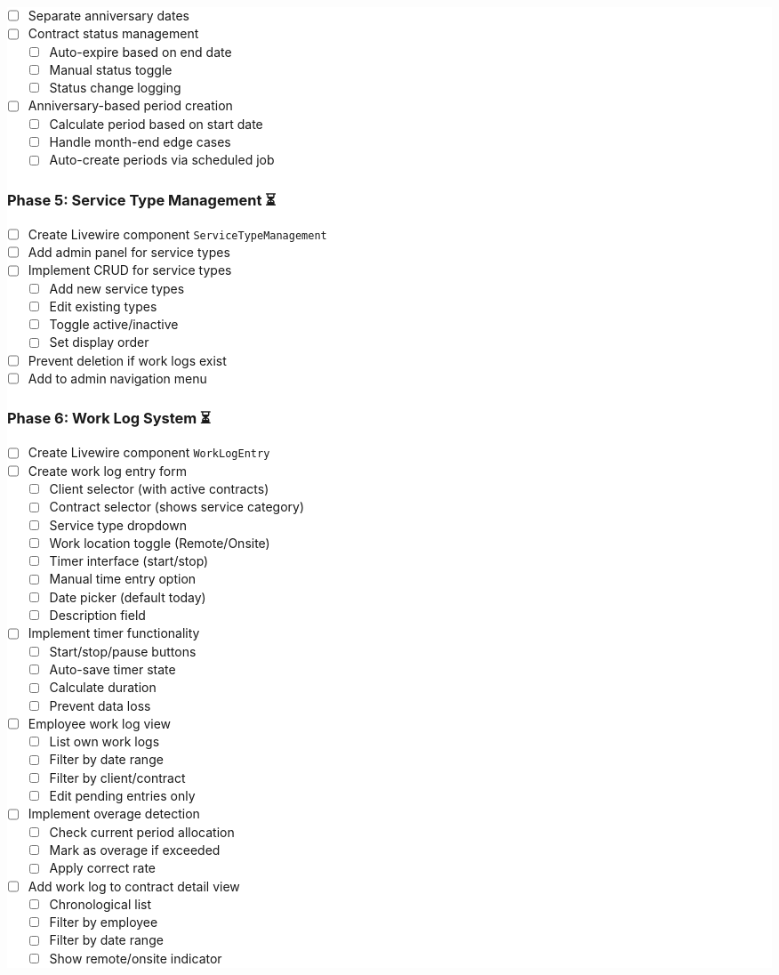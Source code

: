   - [ ] Separate anniversary dates
- [ ] Contract status management
  - [ ] Auto-expire based on end date
  - [ ] Manual status toggle
  - [ ] Status change logging
- [ ] Anniversary-based period creation
  - [ ] Calculate period based on start date
  - [ ] Handle month-end edge cases
  - [ ] Auto-create periods via scheduled job

### Phase 5: Service Type Management ⏳
- [ ] Create Livewire component `ServiceTypeManagement`
- [ ] Add admin panel for service types
- [ ] Implement CRUD for service types
  - [ ] Add new service types
  - [ ] Edit existing types
  - [ ] Toggle active/inactive
  - [ ] Set display order
- [ ] Prevent deletion if work logs exist
- [ ] Add to admin navigation menu

### Phase 6: Work Log System ⏳
- [ ] Create Livewire component `WorkLogEntry`
- [ ] Create work log entry form
  - [ ] Client selector (with active contracts)
  - [ ] Contract selector (shows service category)
  - [ ] Service type dropdown
  - [ ] Work location toggle (Remote/Onsite)
  - [ ] Timer interface (start/stop)
  - [ ] Manual time entry option
  - [ ] Date picker (default today)
  - [ ] Description field
- [ ] Implement timer functionality
  - [ ] Start/stop/pause buttons
  - [ ] Auto-save timer state
  - [ ] Calculate duration
  - [ ] Prevent data loss
- [ ] Employee work log view
  - [ ] List own work logs
  - [ ] Filter by date range
  - [ ] Filter by client/contract
  - [ ] Edit pending entries only
- [ ] Implement overage detection
  - [ ] Check current period allocation
  - [ ] Mark as overage if exceeded
  - [ ] Apply correct rate
- [ ] Add work log to contract detail view
  - [ ] Chronological list
  - [ ] Filter by employee
  - [ ] Filter by date range
  - [ ] Show remote/onsite indicator
